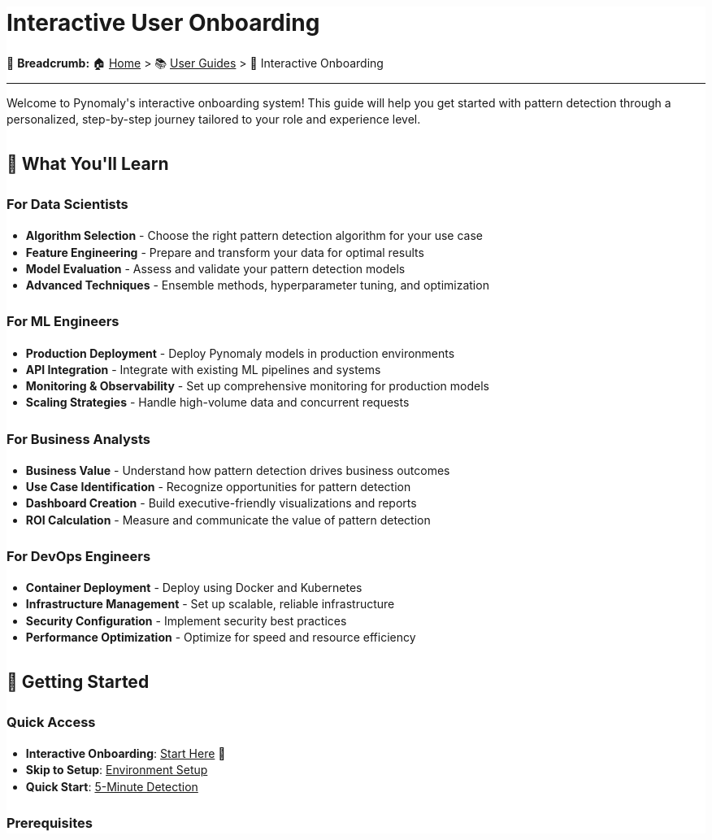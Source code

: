 # Interactive User Onboarding

🍞 **Breadcrumb:** 🏠 [Home](../../index.md) > 📚 [User Guides](../README.md) > 🚀 Interactive Onboarding

---

Welcome to Pynomaly's interactive onboarding system! This guide will help you get started with pattern detection through a personalized, step-by-step journey tailored to your role and experience level.

## 🎯 What You'll Learn

### For Data Scientists

- **Algorithm Selection** - Choose the right pattern detection algorithm for your use case
- **Feature Engineering** - Prepare and transform your data for optimal results
- **Model Evaluation** - Assess and validate your pattern detection models
- **Advanced Techniques** - Ensemble methods, hyperparameter tuning, and optimization

### For ML Engineers  

- **Production Deployment** - Deploy Pynomaly models in production environments
- **API Integration** - Integrate with existing ML pipelines and systems
- **Monitoring & Observability** - Set up comprehensive monitoring for production models
- **Scaling Strategies** - Handle high-volume data and concurrent requests

### For Business Analysts

- **Business Value** - Understand how pattern detection drives business outcomes
- **Use Case Identification** - Recognize opportunities for pattern detection
- **Dashboard Creation** - Build executive-friendly visualizations and reports
- **ROI Calculation** - Measure and communicate the value of pattern detection

### For DevOps Engineers

- **Container Deployment** - Deploy using Docker and Kubernetes
- **Infrastructure Management** - Set up scalable, reliable infrastructure
- **Security Configuration** - Implement security best practices
- **Performance Optimization** - Optimize for speed and resource efficiency

## 🚀 Getting Started

### Quick Access

- **Interactive Onboarding**: [Start Here](/onboarding/welcome) 🌟
- **Skip to Setup**: [Environment Setup](environment-setup.md)
- **Quick Start**: [5-Minute Detection](../../getting-started/quickstart.md)

### Prerequisites
